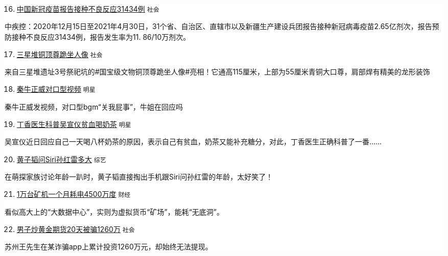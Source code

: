 16. [中国新冠疫苗报告接种不良反应31434例](https://m.weibo.cn/search?containerid=100103type%3D1%26t%3D10%26q%3D%23%E4%B8%AD%E5%9B%BD%E6%96%B0%E5%86%A0%E7%96%AB%E8%8B%97%E6%8A%A5%E5%91%8A%E6%8E%A5%E7%A7%8D%E4%B8%8D%E8%89%AF%E5%8F%8D%E5%BA%9431434%E4%BE%8B%23&isnewpage=1&extparam=seat%3D1%26filter_type%3Drealtimehot%26dgr%3D0%26cate%3D0%26pos%3D14%26realpos%3D14%26flag%3D2%26c_type%3D31%26display_time%3D1622214303&luicode=10000011&lfid=106003type%3D25%26t%3D3%26disable_hot%3D1%26filter_type%3Drealtimehot) `社会` 

 中疾控：2020年12月15日至2021年4月30日，31个省、自治区、直辖市以及新疆生产建设兵团报告接种新冠病毒疫苗2.65亿剂次，报告预防接种不良反应31434例，报告发生率为11. 86/10万剂次。

17. [三星堆铜顶尊跪坐人像](https://m.weibo.cn/search?containerid=100103type%3D1%26t%3D10%26q%3D%23%E4%B8%89%E6%98%9F%E5%A0%86%E9%93%9C%E9%A1%B6%E5%B0%8A%E8%B7%AA%E5%9D%90%E4%BA%BA%E5%83%8F%23&isnewpage=1&extparam=seat%3D1%26filter_type%3Drealtimehot%26dgr%3D0%26cate%3D0%26pos%3D15%26realpos%3D15%26flag%3D0%26c_type%3D31%26display_time%3D1622214303&luicode=10000011&lfid=106003type%3D25%26t%3D3%26disable_hot%3D1%26filter_type%3Drealtimehot) `社会` 

 来自三星堆遗址3号祭祀坑的#国宝级文物铜顶尊跪坐人像#亮相！它通高115厘米，上部为55厘米青铜大口尊，肩部焊有精美的龙形装饰

18. [秦牛正威对口型视频](https://m.weibo.cn/search?containerid=100103type%3D1%26t%3D10%26q%3D%23%E7%A7%A6%E7%89%9B%E6%AD%A3%E5%A8%81%E5%AF%B9%E5%8F%A3%E5%9E%8B%E8%A7%86%E9%A2%91%23&isnewpage=1&extparam=seat%3D1%26filter_type%3Drealtimehot%26dgr%3D0%26cate%3D0%26pos%3D16%26realpos%3D16%26flag%3D1%26c_type%3D31%26display_time%3D1622214303&luicode=10000011&lfid=106003type%3D25%26t%3D3%26disable_hot%3D1%26filter_type%3Drealtimehot) `明星` 

 秦牛正威发视频，对口型bgm“关我屁事”，牛姐在回应吗

19. [丁香医生科普吴宣仪贫血喝奶茶](https://m.weibo.cn/search?containerid=100103type%3D1%26t%3D10%26q%3D%23%E4%B8%81%E9%A6%99%E5%8C%BB%E7%94%9F%E7%A7%91%E6%99%AE%E5%90%B4%E5%AE%A3%E4%BB%AA%E8%B4%AB%E8%A1%80%E5%96%9D%E5%A5%B6%E8%8C%B6%23&isnewpage=1&extparam=seat%3D1%26filter_type%3Drealtimehot%26dgr%3D0%26cate%3D0%26pos%3D17%26realpos%3D17%26flag%3D2%26c_type%3D31%26display_time%3D1622214303&luicode=10000011&lfid=106003type%3D25%26t%3D3%26disable_hot%3D1%26filter_type%3Drealtimehot) `明星` 

 吴宣仪近日回应自己一天喝八杯奶茶的原因，表示自己有贫血，奶茶又能补充糖分，对此，丁香医生正确科普了一番……

20. [黄子韬问Siri孙红雷多大](https://m.weibo.cn/search?containerid=100103type%3D1%26t%3D10%26q%3D%23%E9%BB%84%E5%AD%90%E9%9F%AC%E9%97%AESiri%E5%AD%99%E7%BA%A2%E9%9B%B7%E5%A4%9A%E5%A4%A7%23&isnewpage=1&extparam=seat%3D1%26filter_type%3Drealtimehot%26dgr%3D0%26cate%3D0%26pos%3D18%26realpos%3D18%26flag%3D1%26c_type%3D31%26display_time%3D1622214303&luicode=10000011&lfid=106003type%3D25%26t%3D3%26disable_hot%3D1%26filter_type%3Drealtimehot) `综艺` 

 在萌探家族讨论年龄一趴时，黄子韬直接掏出手机跟Siri问孙红雷的年龄，太好笑了！

21. [1万台矿机一个月耗电4500万度](https://m.weibo.cn/search?containerid=100103type%3D1%26t%3D10%26q%3D%231%E4%B8%87%E5%8F%B0%E7%9F%BF%E6%9C%BA%E4%B8%80%E4%B8%AA%E6%9C%88%E8%80%97%E7%94%B54500%E4%B8%87%E5%BA%A6%23&isnewpage=1&extparam=seat%3D1%26filter_type%3Drealtimehot%26dgr%3D0%26cate%3D0%26pos%3D19%26realpos%3D19%26flag%3D1%26c_type%3D31%26display_time%3D1622214303&luicode=10000011&lfid=106003type%3D25%26t%3D3%26disable_hot%3D1%26filter_type%3Drealtimehot) `财经` 

 看似高大上的“大数据中心”，实则为虚拟货币“矿场”，能耗“无底洞”。

22. [男子炒黄金期货20天被骗1260万](https://m.weibo.cn/search?containerid=100103type%3D1%26t%3D10%26q%3D%23%E7%94%B7%E5%AD%90%E7%82%92%E9%BB%84%E9%87%91%E6%9C%9F%E8%B4%A720%E5%A4%A9%E8%A2%AB%E9%AA%971260%E4%B8%87%23&isnewpage=1&extparam=seat%3D1%26filter_type%3Drealtimehot%26dgr%3D0%26cate%3D0%26pos%3D20%26realpos%3D20%26flag%3D1%26c_type%3D31%26display_time%3D1622214303&luicode=10000011&lfid=106003type%3D25%26t%3D3%26disable_hot%3D1%26filter_type%3Drealtimehot) `社会` 

 苏州王先生在某诈骗app上累计投资1260万元，却始终无法提现。
